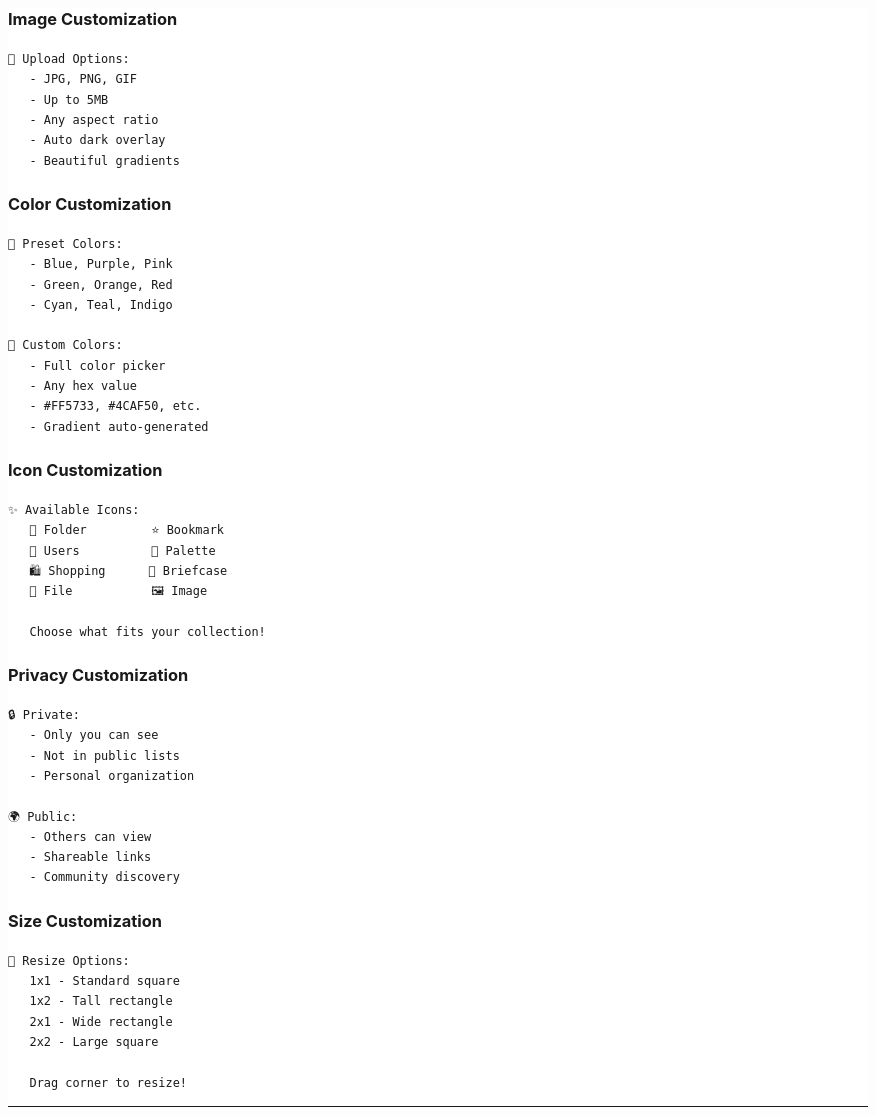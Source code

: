 ### **Image Customization**
```
📸 Upload Options:
   - JPG, PNG, GIF
   - Up to 5MB
   - Any aspect ratio
   - Auto dark overlay
   - Beautiful gradients
```

### **Color Customization**
```
🎨 Preset Colors:
   - Blue, Purple, Pink
   - Green, Orange, Red
   - Cyan, Teal, Indigo

🌈 Custom Colors:
   - Full color picker
   - Any hex value
   - #FF5733, #4CAF50, etc.
   - Gradient auto-generated
```

### **Icon Customization**
```
✨ Available Icons:
   📁 Folder         ⭐ Bookmark
   👥 Users          🎨 Palette
   🛍️ Shopping      💼 Briefcase
   📄 File           🖼️ Image
   
   Choose what fits your collection!
```

### **Privacy Customization**
```
🔒 Private:
   - Only you can see
   - Not in public lists
   - Personal organization

🌍 Public:
   - Others can view
   - Shareable links
   - Community discovery
```

### **Size Customization**
```
📐 Resize Options:
   1x1 - Standard square
   1x2 - Tall rectangle
   2x1 - Wide rectangle
   2x2 - Large square
   
   Drag corner to resize!
```

---